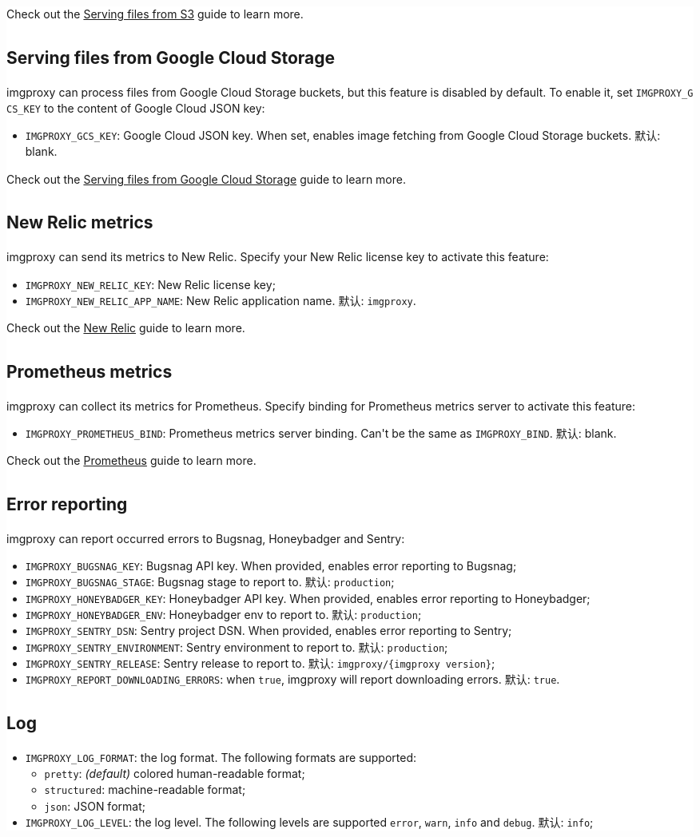 Check out the [Serving files from S3](serving_files_from_s3.md) guide to learn more.

## Serving files from Google Cloud Storage

imgproxy can process files from Google Cloud Storage buckets, but this feature is disabled by default. To enable it, set `IMGPROXY_GCS_KEY` to the content of Google Cloud JSON key:

* `IMGPROXY_GCS_KEY`: Google Cloud JSON key. When set, enables image fetching from Google Cloud Storage buckets. 默认: blank.

Check out the [Serving files from Google Cloud Storage](serving_files_from_google_cloud_storage.md) guide to learn more.

## New Relic metrics

imgproxy can send its metrics to New Relic. Specify your New Relic license key to activate this feature:

* `IMGPROXY_NEW_RELIC_KEY`: New Relic license key;
* `IMGPROXY_NEW_RELIC_APP_NAME`: New Relic application name. 默认: `imgproxy`.

Check out the [New Relic](new_relic.md) guide to learn more.

## Prometheus metrics

imgproxy can collect its metrics for Prometheus. Specify binding for Prometheus metrics server to activate this feature:

* `IMGPROXY_PROMETHEUS_BIND`: Prometheus metrics server binding. Can't be the same as `IMGPROXY_BIND`. 默认: blank.

Check out the [Prometheus](prometheus.md) guide to learn more.

## Error reporting

imgproxy can report occurred errors to Bugsnag, Honeybadger and Sentry:

* `IMGPROXY_BUGSNAG_KEY`: Bugsnag API key. When provided, enables error reporting to Bugsnag;
* `IMGPROXY_BUGSNAG_STAGE`: Bugsnag stage to report to. 默认: `production`;
* `IMGPROXY_HONEYBADGER_KEY`: Honeybadger API key. When provided, enables error reporting to Honeybadger;
* `IMGPROXY_HONEYBADGER_ENV`: Honeybadger env to report to. 默认: `production`;
* `IMGPROXY_SENTRY_DSN`: Sentry project DSN. When provided, enables error reporting to Sentry;
* `IMGPROXY_SENTRY_ENVIRONMENT`: Sentry environment to report to. 默认: `production`;
* `IMGPROXY_SENTRY_RELEASE`: Sentry release to report to. 默认: `imgproxy/{imgproxy version}`;
* `IMGPROXY_REPORT_DOWNLOADING_ERRORS`: when `true`, imgproxy will report downloading errors. 默认: `true`.

## Log

* `IMGPROXY_LOG_FORMAT`: the log format. The following formats are supported:
  * `pretty`: _(default)_ colored human-readable format;
  * `structured`: machine-readable format;
  * `json`: JSON format;
* `IMGPROXY_LOG_LEVEL`: the log level. The following levels are supported `error`, `warn`, `info` and `debug`. 默认: `info`;
